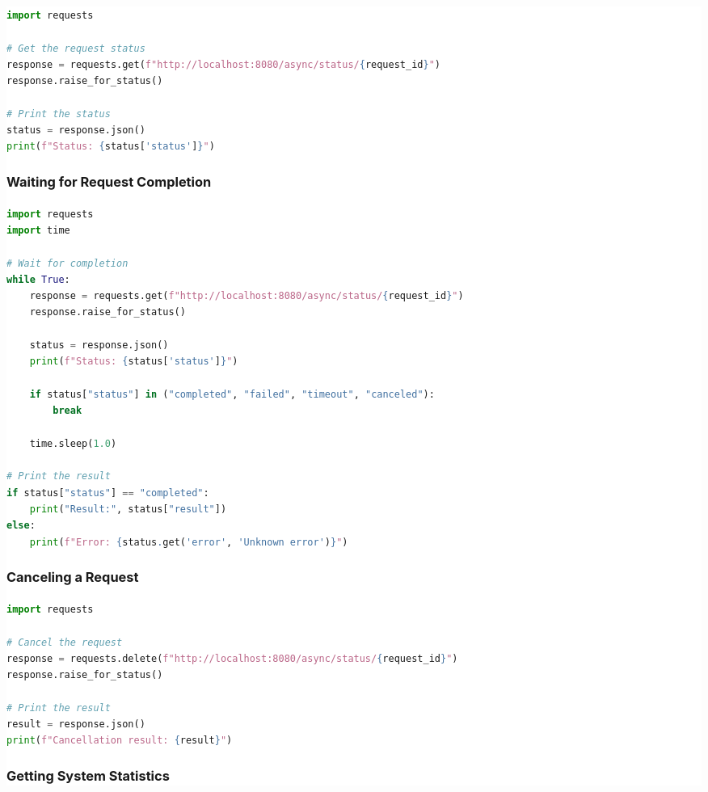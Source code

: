 ```python
import requests

# Get the request status
response = requests.get(f"http://localhost:8080/async/status/{request_id}")
response.raise_for_status()

# Print the status
status = response.json()
print(f"Status: {status['status']}")
```

### Waiting for Request Completion

```python
import requests
import time

# Wait for completion
while True:
    response = requests.get(f"http://localhost:8080/async/status/{request_id}")
    response.raise_for_status()
    
    status = response.json()
    print(f"Status: {status['status']}")
    
    if status["status"] in ("completed", "failed", "timeout", "canceled"):
        break
    
    time.sleep(1.0)

# Print the result
if status["status"] == "completed":
    print("Result:", status["result"])
else:
    print(f"Error: {status.get('error', 'Unknown error')}")
```

### Canceling a Request

```python
import requests

# Cancel the request
response = requests.delete(f"http://localhost:8080/async/status/{request_id}")
response.raise_for_status()

# Print the result
result = response.json()
print(f"Cancellation result: {result}")
```

### Getting System Statistics
